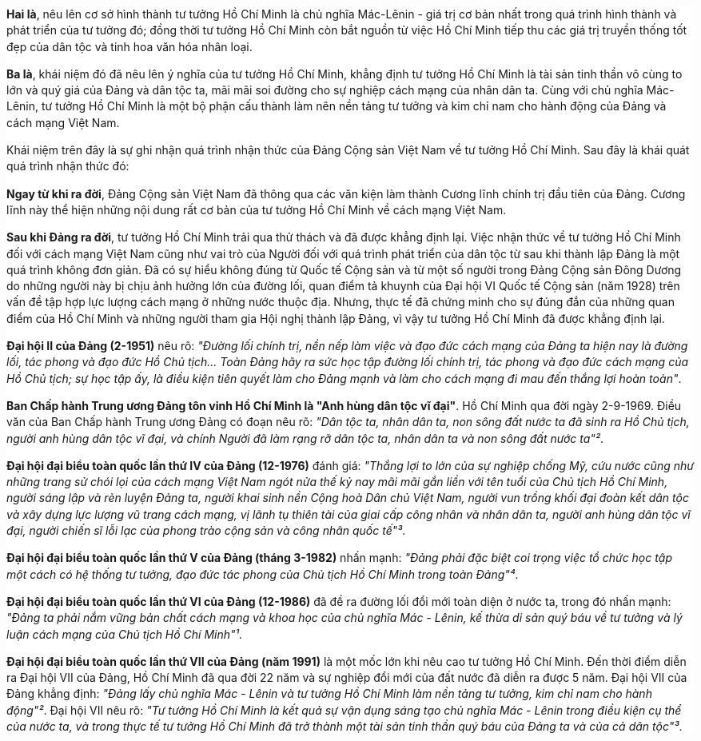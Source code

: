 **Hai là**, nêu lên cơ sở hình thành tư tưởng Hồ Chí Minh là chủ nghĩa Mác-Lênin - giá trị cơ bản nhất trong quá trình hình thành và phát triển của tư tưởng đó; đồng thời tư tưởng Hồ Chí Minh còn bắt nguồn từ việc Hồ Chí Minh tiếp thu các giá trị truyền thống tốt đẹp của dân tộc và tinh hoa văn hóa nhân loại.

**Ba là**, khái niệm đó đã nêu lên ý nghĩa của tư tưởng Hồ Chí Minh, khẳng định tư tưởng Hồ Chí Minh là tài sản tinh thần vô cùng to lớn và quý giá của Đảng và dân tộc ta, mãi mãi soi đường cho sự nghiệp cách mạng của nhân dân ta. Cùng với chủ nghĩa Mác-Lênin, tư tưởng Hồ Chí Minh là một bộ phận cấu thành làm nên nền tảng tư tưởng và kim chỉ nam cho hành động của Đảng và cách mạng Việt Nam.

Khái niệm trên đây là sự ghi nhận quá trình nhận thức của Đảng Cộng sản Việt Nam về tư tưởng Hồ Chí Minh. Sau đây là khái quát quá trình nhận thức đó:

**Ngay từ khi ra đời**, Đảng Cộng sản Việt Nam đã thông qua các văn kiện làm thành Cương lĩnh chính trị đầu tiên của Đảng. Cương lĩnh này thể hiện những nội dung rất cơ bản của tư tưởng Hồ Chí Minh về cách mạng Việt Nam.

**Sau khi Đảng ra đời**, tư tưởng Hồ Chí Minh trải qua thử thách và đã được khẳng định lại. Việc nhận thức về tư tưởng Hồ Chí Minh đối với cách mạng Việt Nam cũng như vai trò của Người đối với quá trình phát triển của dân tộc từ sau khi thành lập Đảng là một quá trình không đơn giản. Đã có sự hiểu không đúng từ Quốc tế Cộng sản và từ một số người trong Đảng Cộng sản Đông Dương do những người này bị chịu ảnh hưởng lớn của đường lối, quan điểm tả khuynh của Đại hội VI Quốc tế Cộng sản (năm 1928) trên vấn đề tập hợp lực lượng cách mạng ở những nước thuộc địa. Nhưng, thực tế đã chứng minh cho sự đúng đắn của những quan điểm của Hồ Chí Minh và những người tham gia Hội nghị thành lập Đảng, vì vậy tư tưởng Hồ Chí Minh đã được khẳng định lại. 

**Đại hội II của Đảng (2-1951)** nêu rõ: *"Đường lối chính trị, nền nếp làm việc và đạo đức cách mạng của Đảng ta hiện nay là đường lối, tác phong và đạo đức Hồ Chủ tịch... Toàn Đảng hãy ra sức học tập đường lối chính trị, tác phong và đạo đức cách mạng của Hồ Chủ tịch; sự học tập ấy, là điều kiện tiên quyết làm cho Đảng mạnh và làm cho cách mạng đi mau đến thắng lợi hoàn toàn"*.

**Ban Chấp hành Trung ương Đảng tôn vinh Hồ Chí Minh là "Anh hùng dân tộc vĩ đại"**. Hồ Chí Minh qua đời ngày 2-9-1969. Điều văn của Ban Chấp hành Trung ương Đảng có đoạn nêu rõ: *"Dân tộc ta, nhân dân ta, non sông đất nước ta đã sinh ra Hồ Chủ tịch, người anh hùng dân tộc vĩ đại, và chính Người đã làm rạng rỡ dân tộc ta, nhân dân ta và non sông đất nước ta"²*. 

**Đại hội đại biểu toàn quốc lần thứ IV của Đảng (12-1976)** đánh giá: *"Thắng lợi to lớn của sự nghiệp chống Mỹ, cứu nước cũng như những trang sử chói lọi của cách mạng Việt Nam ngót nửa thế kỷ nay mãi mãi gắn liền với tên tuổi của Chủ tịch Hồ Chí Minh, người sáng lập và rèn luyện Đảng ta, người khai sinh nền Cộng hoà Dân chủ Việt Nam, người vun trồng khối đại đoàn kết dân tộc và xây dựng lực lượng vũ trang cách mạng, vị lãnh tụ thiên tài của giai cấp công nhân và nhân dân ta, người anh hùng dân tộc vĩ đại, người chiến sĩ lỗi lạc của phong trào cộng sản và công nhân quốc tế"³*.

**Đại hội đại biểu toàn quốc lần thứ V của Đảng (tháng 3-1982)** nhấn mạnh: *"Đảng phải đặc biệt coi trọng việc tổ chức học tập một cách có hệ thống tư tưởng, đạo đức tác phong của Chủ tịch Hồ Chí Minh trong toàn Đảng"⁴*.

**Đại hội đại biểu toàn quốc lần thứ VI của Đảng (12-1986)** đã đề ra đường lối đổi mới toàn diện ở nước ta, trong đó nhấn mạnh: *"Đảng ta phải nắm vững bản chất cách mạng và khoa học của chủ nghĩa Mác - Lênin, kế thừa di sản quý báu về tư tưởng và lý luận cách mạng của Chủ tịch Hồ Chí Minh"¹*.

**Đại hội đại biểu toàn quốc lần thứ VII của Đảng (năm 1991)** là một mốc lớn khi nêu cao tư tưởng Hồ Chí Minh. Đến thời điểm diễn ra Đại hội VII của Đảng, Hồ Chí Minh đã qua đời 22 năm và sự nghiệp đổi mới của đất nước đã diễn ra được 5 năm. Đại hội VII của Đảng khẳng định: *"Đảng lấy chủ nghĩa Mác - Lênin và tư tưởng Hồ Chí Minh làm nền tảng tư tưởng, kim chỉ nam cho hành động"²*. Đại hội VII nêu rõ: *"Tư tưởng Hồ Chí Minh là kết quả sự vận dụng sáng tạo chủ nghĩa Mác - Lênin trong điều kiện cụ thể của nước ta, và trong thực tế tư tưởng Hồ Chí Minh đã trở thành một tài sản tinh thần quý báu của Đảng ta và của cả dân tộc"³*.
